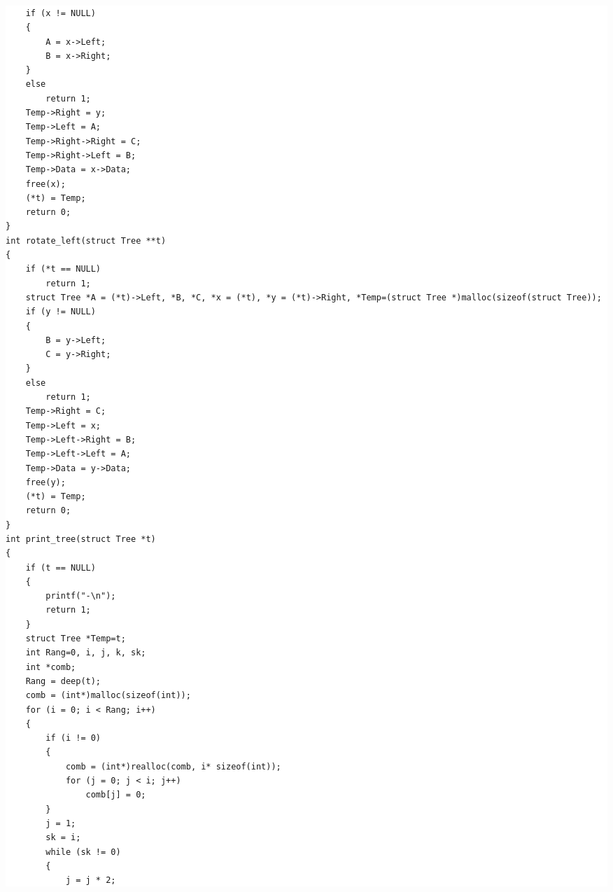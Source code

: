 ```с
	if (x != NULL)
	{
		A = x->Left;
		B = x->Right;
	}
	else
		return 1;
	Temp->Right = y;
	Temp->Left = A;
	Temp->Right->Right = C;
	Temp->Right->Left = B;
	Temp->Data = x->Data;
	free(x);
	(*t) = Temp;
	return 0;
}
int rotate_left(struct Tree **t)
{
	if (*t == NULL)
		return 1;
	struct Tree *A = (*t)->Left, *B, *C, *x = (*t), *y = (*t)->Right, *Temp=(struct Tree *)malloc(sizeof(struct Tree));
	if (y != NULL)
	{
		B = y->Left;
		C = y->Right;
	}
	else
		return 1;
	Temp->Right = C;
	Temp->Left = x;
	Temp->Left->Right = B;
	Temp->Left->Left = A;
	Temp->Data = y->Data;
	free(y);
	(*t) = Temp;
	return 0;
}
int print_tree(struct Tree *t)
{
	if (t == NULL)
	{
		printf("-\n");
		return 1;
	}
	struct Tree *Temp=t;
	int Rang=0, i, j, k, sk;
	int *comb;
	Rang = deep(t);
	comb = (int*)malloc(sizeof(int));
	for (i = 0; i < Rang; i++)
	{
		if (i != 0)
		{
			comb = (int*)realloc(comb, i* sizeof(int));
			for (j = 0; j < i; j++)
				comb[j] = 0;
		}
		j = 1;
		sk = i;
		while (sk != 0)
		{
			j = j * 2;
```